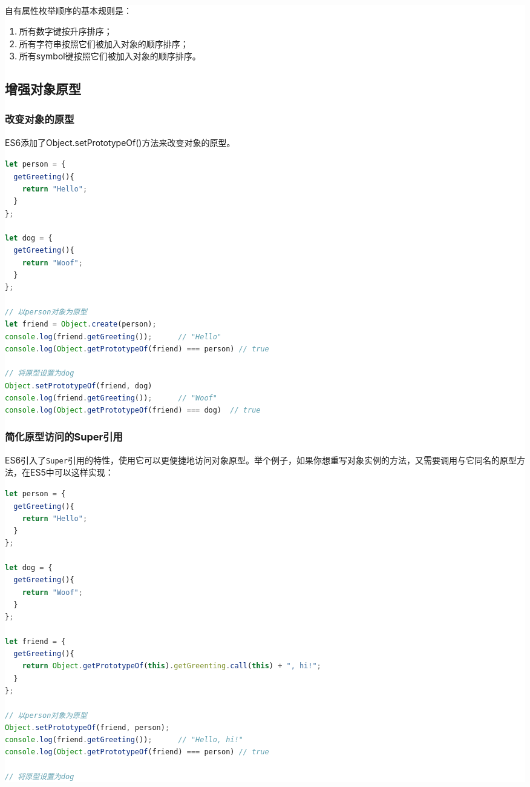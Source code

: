 自有属性枚举顺序的基本规则是：

1. 所有数字键按升序排序；
2. 所有字符串按照它们被加入对象的顺序排序；
3. 所有symbol键按照它们被加入对象的顺序排序。

## 增强对象原型

### 改变对象的原型

ES6添加了Object.setPrototypeOf()方法来改变对象的原型。

```javascript
let person = {
  getGreeting(){
    return "Hello";
  }
};

let dog = {
  getGreeting(){
    return "Woof";
  }
};

// 以person对象为原型
let friend = Object.create(person);
console.log(friend.getGreeting());      // "Hello"
console.log(Object.getPrototypeOf(friend) === person) // true

// 将原型设置为dog
Object.setPrototypeOf(friend, dog)
console.log(friend.getGreeting());      // "Woof"
console.log(Object.getPrototypeOf(friend) === dog)  // true
```

### 简化原型访问的Super引用

ES6引入了`Super`引用的特性，使用它可以更便捷地访问对象原型。举个例子，如果你想重写对象实例的方法，又需要调用与它同名的原型方法，在ES5中可以这样实现：

```javascript
let person = {
  getGreeting(){
    return "Hello";
  }
};

let dog = {
  getGreeting(){
    return "Woof";
  }
};

let friend = {
  getGreeting(){
    return Object.getPrototypeOf(this).getGreenting.call(this) + ", hi!";
  }
};

// 以person对象为原型
Object.setPrototypeOf(friend, person);
console.log(friend.getGreeting());      // "Hello, hi!"
console.log(Object.getPrototypeOf(friend) === person) // true

// 将原型设置为dog
```